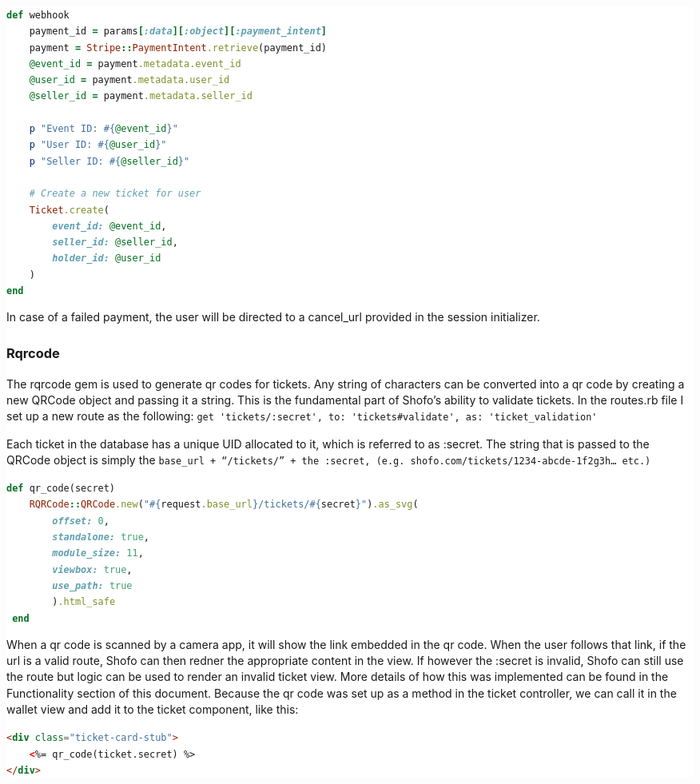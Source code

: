 ```ruby
def webhook
    payment_id = params[:data][:object][:payment_intent]
    payment = Stripe::PaymentIntent.retrieve(payment_id)
    @event_id = payment.metadata.event_id
    @user_id = payment.metadata.user_id
    @seller_id = payment.metadata.seller_id

    p "Event ID: #{@event_id}"
    p "User ID: #{@user_id}"
    p "Seller ID: #{@seller_id}"

    # Create a new ticket for user
    Ticket.create(
        event_id: @event_id,
        seller_id: @seller_id,
        holder_id: @user_id
    )
end
```
In case of a failed payment, the user will be directed to a cancel_url provided in the session initializer.

### Rqrcode
The rqrcode gem is used to generate qr codes for tickets. Any string of characters can be converted into a qr code by creating a new QRCode object and passing it a string. This is the fundamental part of Shofo’s ability to validate tickets. In the routes.rb file I set up a new route as the following: `get 'tickets/:secret', to: 'tickets#validate', as: 'ticket_validation'`

Each ticket in the database has a unique UID allocated to it, which is referred to as :secret. The string that is passed to the QRCode object is simply the `base_url + “/tickets/” + the :secret, (e.g. shofo.com/tickets/1234-abcde-1f2g3h… etc.)`

```ruby
def qr_code(secret)
    RQRCode::QRCode.new("#{request.base_url}/tickets/#{secret}").as_svg(
        offset: 0,
        standalone: true,
        module_size: 11,
        viewbox: true,
        use_path: true
        ).html_safe
 end
 ```

When a qr code is scanned by a camera app, it will show the link embedded in the qr code. When the user follows that link, if the url is a valid route, Shofo can then redner the appropriate content in the view. If however the :secret is invalid, Shofo can still use the route but logic can be used to render an invalid ticket view. More details of how this was implemented can be found in the Functionality section of this document.
Because the qr code was set up as a method in the ticket controller, we can call it in the wallet view and add it to the ticket component, like this:
```html
<div class="ticket-card-stub">
    <%= qr_code(ticket.secret) %>
</div>
```
